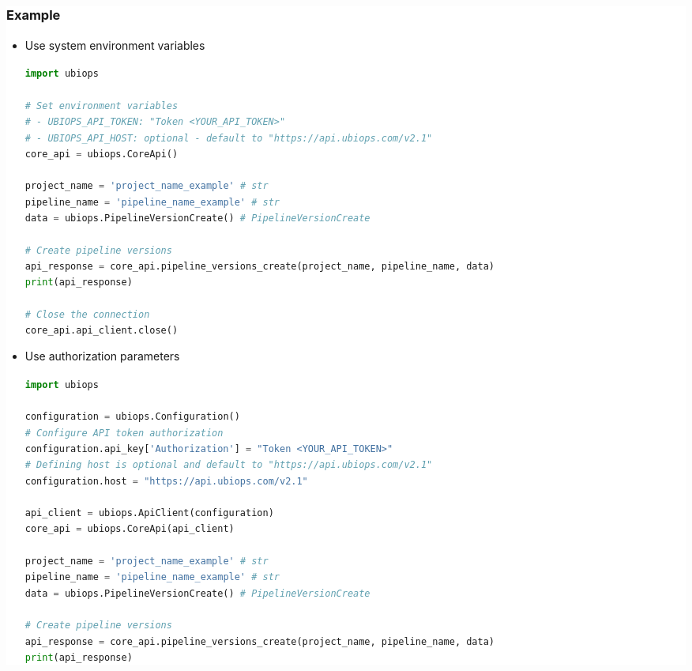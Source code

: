 ### Example

- Use system environment variables
    ```python
    import ubiops

    # Set environment variables
    # - UBIOPS_API_TOKEN: "Token <YOUR_API_TOKEN>"
    # - UBIOPS_API_HOST: optional - default to "https://api.ubiops.com/v2.1"
    core_api = ubiops.CoreApi()

    project_name = 'project_name_example' # str
    pipeline_name = 'pipeline_name_example' # str
    data = ubiops.PipelineVersionCreate() # PipelineVersionCreate

    # Create pipeline versions
    api_response = core_api.pipeline_versions_create(project_name, pipeline_name, data)
    print(api_response)

    # Close the connection
    core_api.api_client.close()
    ```

- Use authorization parameters
    ```python
    import ubiops

    configuration = ubiops.Configuration()
    # Configure API token authorization
    configuration.api_key['Authorization'] = "Token <YOUR_API_TOKEN>"
    # Defining host is optional and default to "https://api.ubiops.com/v2.1"
    configuration.host = "https://api.ubiops.com/v2.1"

    api_client = ubiops.ApiClient(configuration)
    core_api = ubiops.CoreApi(api_client)

    project_name = 'project_name_example' # str
    pipeline_name = 'pipeline_name_example' # str
    data = ubiops.PipelineVersionCreate() # PipelineVersionCreate

    # Create pipeline versions
    api_response = core_api.pipeline_versions_create(project_name, pipeline_name, data)
    print(api_response)

